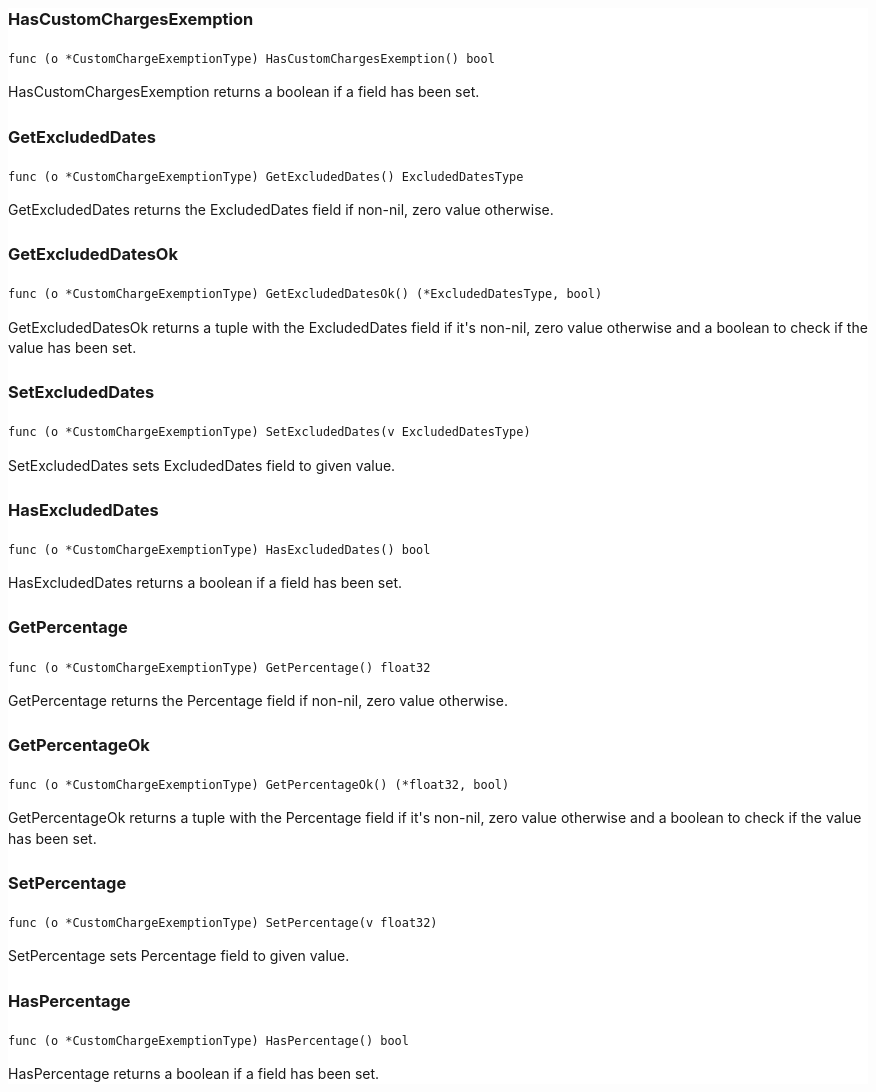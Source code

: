 ### HasCustomChargesExemption

`func (o *CustomChargeExemptionType) HasCustomChargesExemption() bool`

HasCustomChargesExemption returns a boolean if a field has been set.

### GetExcludedDates

`func (o *CustomChargeExemptionType) GetExcludedDates() ExcludedDatesType`

GetExcludedDates returns the ExcludedDates field if non-nil, zero value otherwise.

### GetExcludedDatesOk

`func (o *CustomChargeExemptionType) GetExcludedDatesOk() (*ExcludedDatesType, bool)`

GetExcludedDatesOk returns a tuple with the ExcludedDates field if it's non-nil, zero value otherwise
and a boolean to check if the value has been set.

### SetExcludedDates

`func (o *CustomChargeExemptionType) SetExcludedDates(v ExcludedDatesType)`

SetExcludedDates sets ExcludedDates field to given value.

### HasExcludedDates

`func (o *CustomChargeExemptionType) HasExcludedDates() bool`

HasExcludedDates returns a boolean if a field has been set.

### GetPercentage

`func (o *CustomChargeExemptionType) GetPercentage() float32`

GetPercentage returns the Percentage field if non-nil, zero value otherwise.

### GetPercentageOk

`func (o *CustomChargeExemptionType) GetPercentageOk() (*float32, bool)`

GetPercentageOk returns a tuple with the Percentage field if it's non-nil, zero value otherwise
and a boolean to check if the value has been set.

### SetPercentage

`func (o *CustomChargeExemptionType) SetPercentage(v float32)`

SetPercentage sets Percentage field to given value.

### HasPercentage

`func (o *CustomChargeExemptionType) HasPercentage() bool`

HasPercentage returns a boolean if a field has been set.
